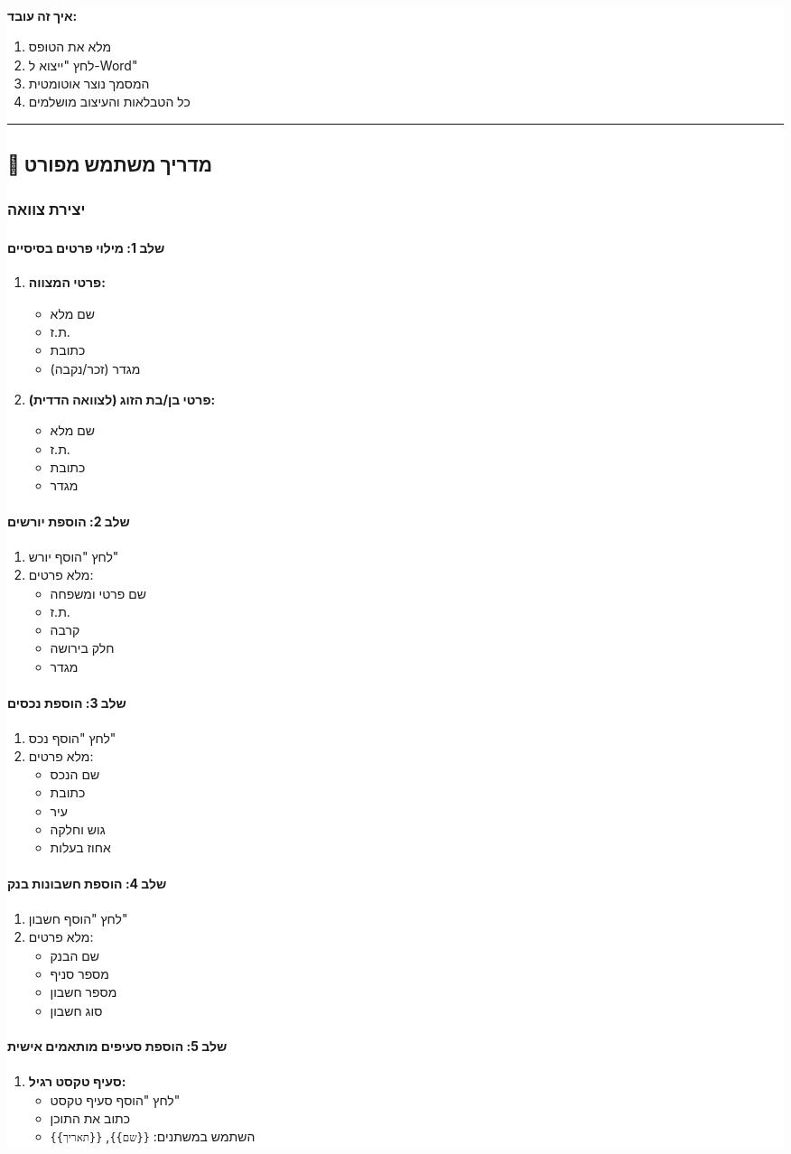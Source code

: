 **איך זה עובד:**
1. מלא את הטופס
2. לחץ "ייצוא ל-Word"
3. המסמך נוצר אוטומטית
4. כל הטבלאות והעיצוב מושלמים

---

## 🎯 **מדריך משתמש מפורט**

### **יצירת צוואה**

#### **שלב 1: מילוי פרטים בסיסיים**
1. **פרטי המצווה:**
   - שם מלא
   - ת.ז.
   - כתובת
   - מגדר (זכר/נקבה)

2. **פרטי בן/בת הזוג (לצוואה הדדית):**
   - שם מלא
   - ת.ז.
   - כתובת
   - מגדר

#### **שלב 2: הוספת יורשים**
1. לחץ "הוסף יורש"
2. מלא פרטים:
   - שם פרטי ומשפחה
   - ת.ז.
   - קרבה
   - חלק בירושה
   - מגדר

#### **שלב 3: הוספת נכסים**
1. לחץ "הוסף נכס"
2. מלא פרטים:
   - שם הנכס
   - כתובת
   - עיר
   - גוש וחלקה
   - אחוז בעלות

#### **שלב 4: הוספת חשבונות בנק**
1. לחץ "הוסף חשבון"
2. מלא פרטים:
   - שם הבנק
   - מספר סניף
   - מספר חשבון
   - סוג חשבון

#### **שלב 5: הוספת סעיפים מותאמים אישית**
1. **סעיף טקסט רגיל:**
   - לחץ "הוסף סעיף טקסט"
   - כתוב את התוכן
   - השתמש במשתנים: `{{שם}}`, `{{תאריך}}`
